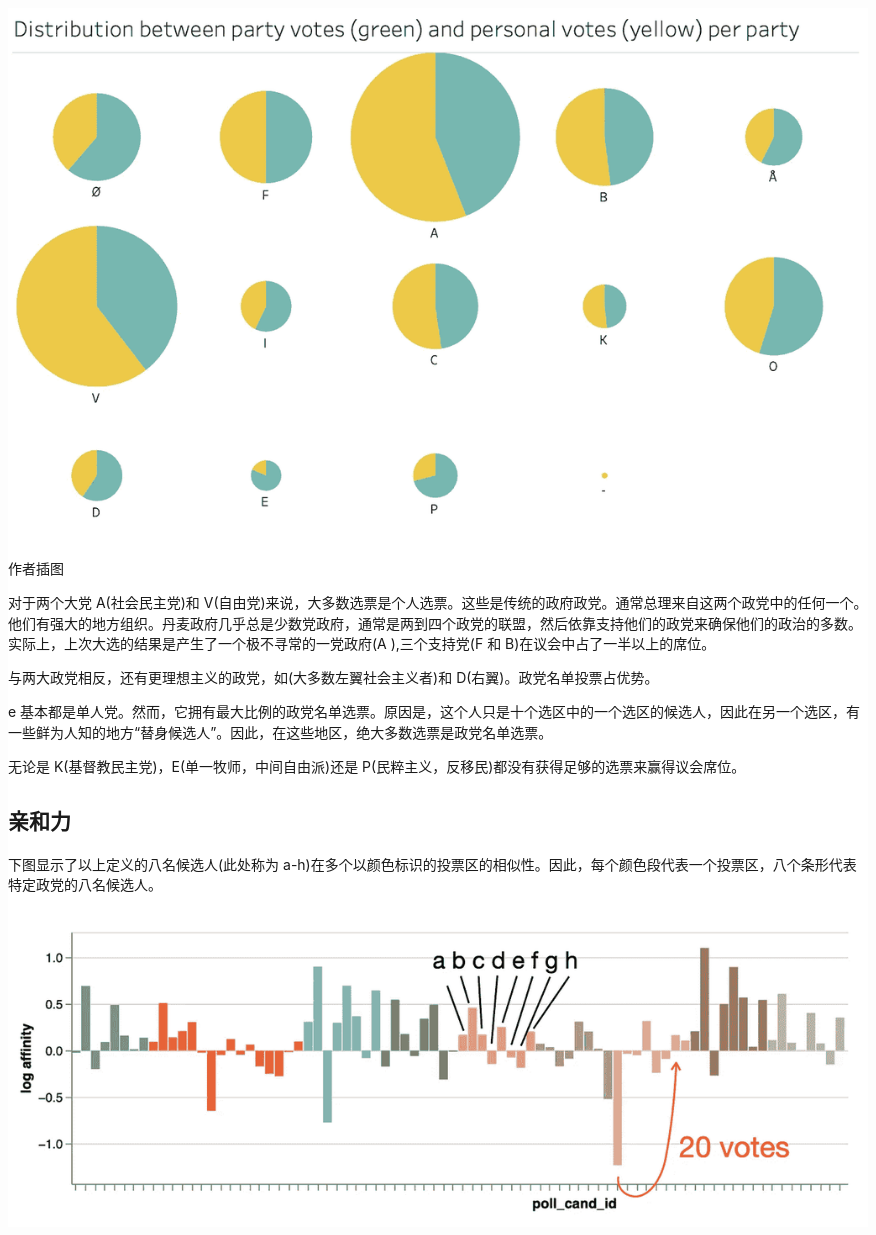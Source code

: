 ![](img/be630bcddc21a94ac8c33152375bf8bf.png)

作者插图

对于两个大党 A(社会民主党)和 V(自由党)来说，大多数选票是个人选票。这些是传统的政府政党。通常总理来自这两个政党中的任何一个。他们有强大的地方组织。丹麦政府几乎总是少数党政府，通常是两到四个政党的联盟，然后依靠支持他们的政党来确保他们的政治的多数。实际上，上次大选的结果是产生了一个极不寻常的一党政府(A ),三个支持党(F 和 B)在议会中占了一半以上的席位。

与两大政党相反，还有更理想主义的政党，如(大多数左翼社会主义者)和 D(右翼)。政党名单投票占优势。

e 基本都是单人党。然而，它拥有最大比例的政党名单选票。原因是，这个人只是十个选区中的一个选区的候选人，因此在另一个选区，有一些鲜为人知的地方“替身候选人”。因此，在这些地区，绝大多数选票是政党名单选票。

无论是 K(基督教民主党)，E(单一牧师，中间自由派)还是 P(民粹主义，反移民)都没有获得足够的选票来赢得议会席位。

## 亲和力

下图显示了以上定义的八名候选人(此处称为 a-h)在多个以颜色标识的投票区的相似性。因此，每个颜色段代表一个投票区，八个条形代表特定政党的八名候选人。

![](img/192a7912e812100f5d2367dee3f09711.png)
